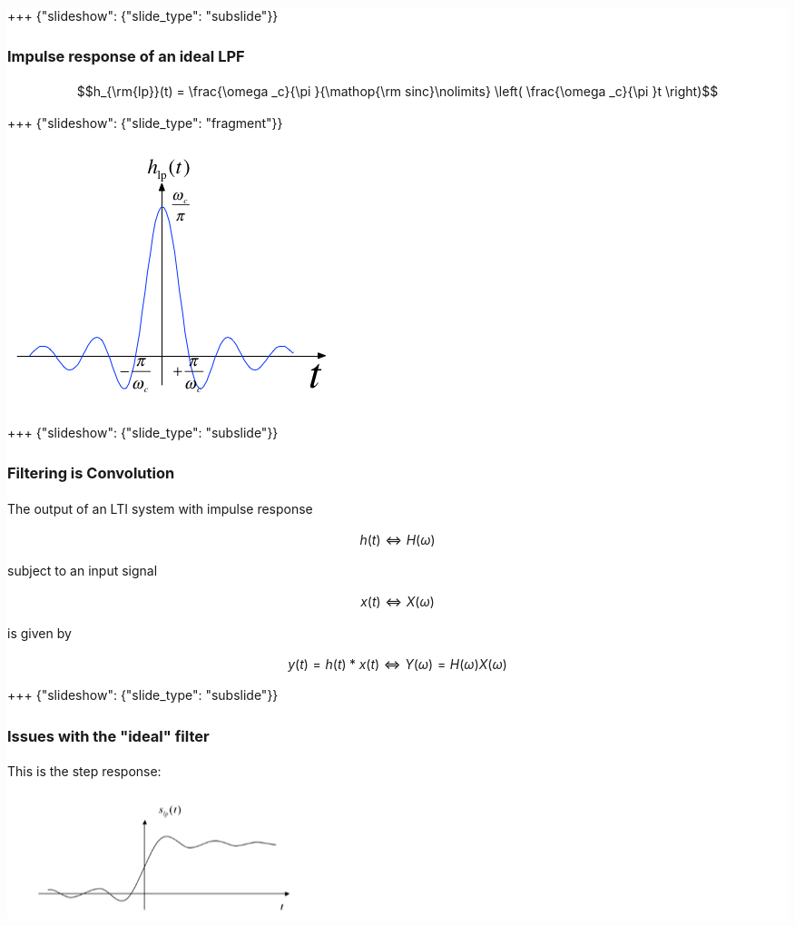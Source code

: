 +++ {"slideshow": {"slide_type": "subslide"}}

### Impulse response of an ideal LPF

$$h_{\rm{lp}}(t) = \frac{\omega _c}{\pi }{\mathop{\rm sinc}\nolimits} \left( \frac{\omega _c}{\pi }t \right)$$

+++ {"slideshow": {"slide_type": "fragment"}}

![Impulse response of an ideal LPF](./pictures/sinc.png)

+++ {"slideshow": {"slide_type": "subslide"}}

### Filtering is Convolution

The output of an LTI system with impulse response

$$h(t) \Leftrightarrow H(\omega)$$

subject to an input signal

$$x(t) \Leftrightarrow X(\omega)$$

is given by

$$y(t) = h(t)*x(t) \Leftrightarrow Y(\omega) = H(\omega)X(\omega)$$

+++ {"slideshow": {"slide_type": "subslide"}}

### Issues with the "ideal" filter

This is the step response:

![Step response of ideal LPF](./pictures/step_r.png)
